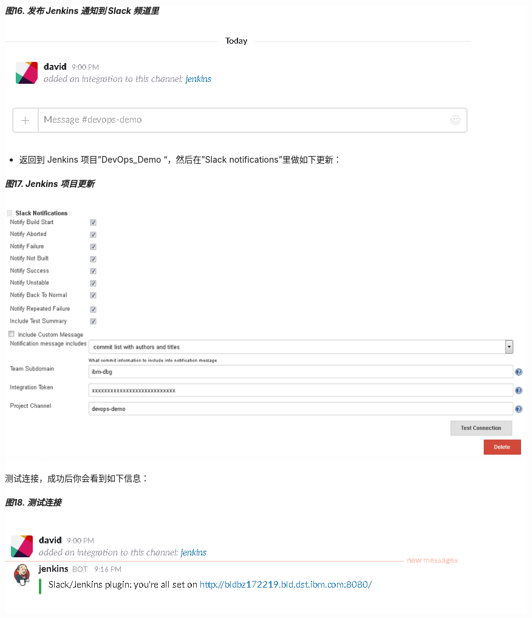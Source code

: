 ##### 图16\. 发布 Jenkins 通知到 Slack 频道里

![发布 Jenkins 通知到 Slack 频道里](../ibm_articles_img/d-rtc-jenkins-pagerduty-slack_images_image016.png)

- 返回到 Jenkins 项目”DevOps\_Demo “，然后在”Slack notifications”里做如下更新：

##### 图17\. Jenkins 项目更新

![Jenkins 项目更新](../ibm_articles_img/d-rtc-jenkins-pagerduty-slack_images_image017.png)

测试连接，成功后你会看到如下信息：

##### 图18\. 测试连接

![测试连接](../ibm_articles_img/d-rtc-jenkins-pagerduty-slack_images_image018.png)
